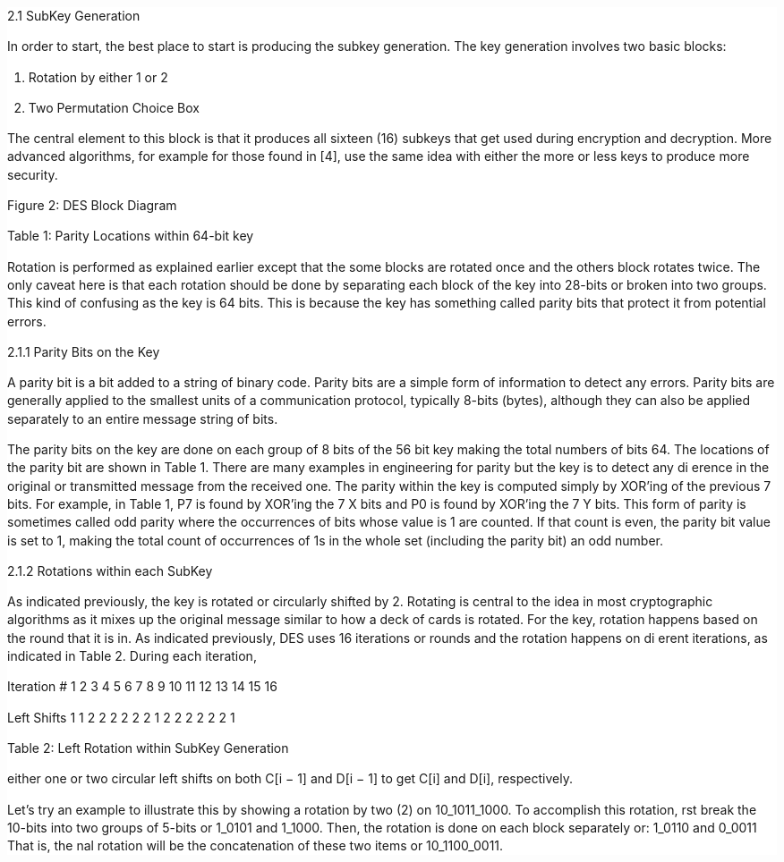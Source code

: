 2.1 SubKey Generation

In order to start, the best place to start is producing the subkey generation. The key generation involves two basic blocks:

1. Rotation by either 1 or 2

2. Two Permutation Choice Box

The central element to this block is that it produces all sixteen (16) subkeys that get used during encryption and decryption. More advanced algorithms, for example for those found in [4], use the same idea with either the more or less keys to produce more security.

Figure 2: DES Block Diagram

Table 1: Parity Locations within 64-bit key

Rotation is performed as explained earlier except that the some blocks are rotated once and the others block rotates twice. The only caveat here is that each rotation should be done by separating each block of the key into 28-bits or broken into two groups. This kind of confusing as the key is 64 bits. This is because the key has something called parity bits that protect it from potential errors.

2.1.1 Parity Bits on the Key

A parity bit is a bit added to a string of binary code. Parity bits are a simple form of information to detect any errors. Parity bits are generally applied to the smallest units of a communication protocol, typically 8-bits (bytes), although they can also be applied separately to an entire message string of bits.

The parity bits on the key are done on each group of 8 bits of the 56 bit key making the total numbers of bits 64. The locations of the parity bit are shown in Table 1. There are many examples in engineering for parity but the key is to detect any di erence in the original or transmitted message from the received one. The parity within the key is computed simply by XOR’ing of the previous 7 bits. For example, in Table 1, P7 is found by XOR’ing the 7 X bits and P0 is found by XOR’ing the 7 Y bits. This form of parity is sometimes called odd parity where the occurrences of bits whose value is 1 are counted. If that count is even, the parity bit value is set to 1, making the total count of occurrences of 1s in the whole set (including the parity bit) an odd number.

2.1.2 Rotations within each SubKey

As indicated previously, the key is rotated or circularly shifted by 2. Rotating is central to the idea in most cryptographic algorithms as it mixes up the original message similar to how a deck of cards is rotated. For the key, rotation happens based on the round that it is in. As indicated previously, DES uses 16 iterations or rounds and the rotation happens on di erent iterations, as indicated in Table 2. During each iteration,

Iteration # 1 2 3 4 5 6 7 8 9 10 11 12 13 14 15 16

Left Shifts 1 1 2 2 2 2 2 2 1 2 2 2 2 2 2 1

Table 2: Left Rotation within SubKey Generation

either one or two circular left shifts on both C[i − 1] and D[i − 1] to get C[i] and D[i], respectively.

Let’s try an example to illustrate this by showing a rotation by two (2) on 10_1011_1000. To accomplish this rotation, rst break the 10-bits into two groups of 5-bits or 1_0101 and 1_1000. Then, the rotation is done on each block separately or: 1_0110 and 0_0011 That is, the nal rotation will be the concatenation of these two items or 10_1100_0011.
